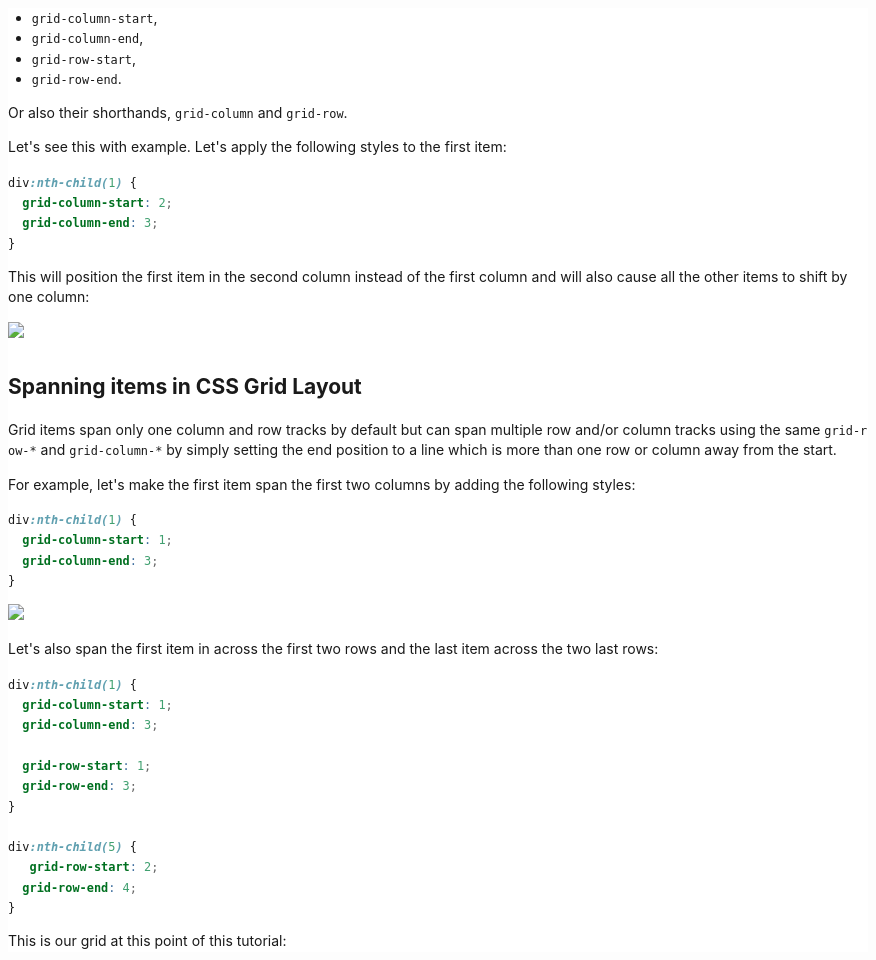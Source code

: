 - `grid-column-start`, 
- `grid-column-end`,     
- `grid-row-start`, 
- `grid-row-end`.

Or also their shorthands, `grid-column` and `grid-row`.

Let's see this with example. Let's apply the following styles to the first item:

```css
div:nth-child(1) {
  grid-column-start: 2;
  grid-column-end: 3; 
}
```

This will position the first item in the second column instead of the first column and will also cause all the other items to shift by one column:

![](https://www.diigo.com/file/image/rscqpoqzocbobsoeqzdsdrbpbc/css-grid-tutorial.jpg)


## Spanning items in CSS Grid Layout

Grid items span only one column and row tracks by default but can span multiple row and/or column tracks using the same `grid-row-*` and `grid-column-*` by simply setting the end position to a line which is more than one row or column away from the start.

For example, let's make the first item span the first two columns by adding the following styles:

```css
div:nth-child(1) {
  grid-column-start: 1;
  grid-column-end: 3; 
}
```
![](https://www.diigo.com/file/image/rscqpoqzocbocadbszdsdrbpoo/css-grid-tutorial.jpg)

Let's also span the first item in across the first two rows and the last item across the two last rows:

```css
div:nth-child(1) {
  grid-column-start: 1;
  grid-column-end: 3; 
  
  grid-row-start: 1;
  grid-row-end: 3; 
}

div:nth-child(5) {
   grid-row-start: 2;
  grid-row-end: 4; 
}
```
This is our grid at this point of this tutorial:
